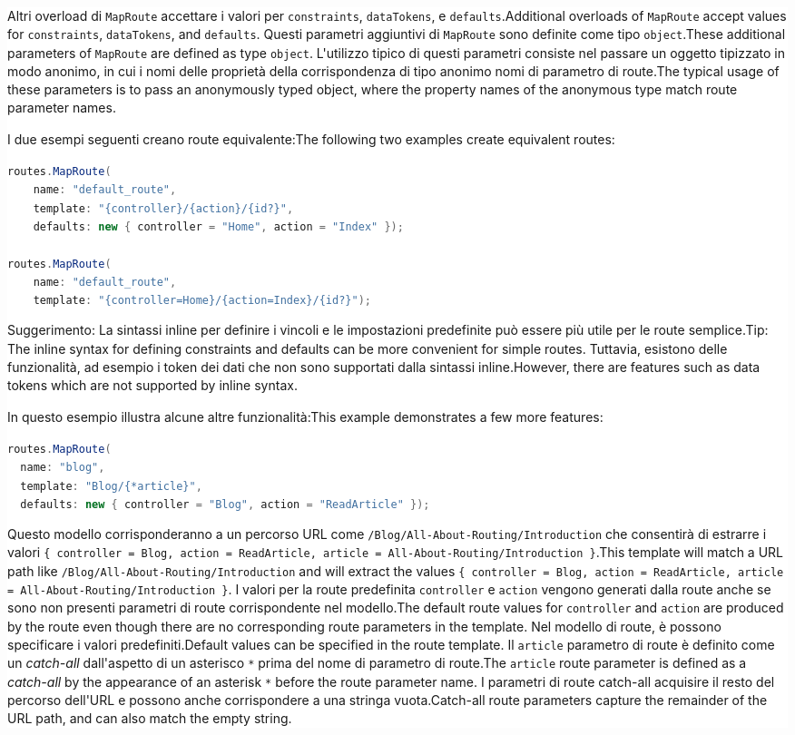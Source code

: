 <span data-ttu-id="fd79a-193">Altri overload di `MapRoute` accettare i valori per `constraints`, `dataTokens`, e `defaults`.</span><span class="sxs-lookup"><span data-stu-id="fd79a-193">Additional overloads of `MapRoute` accept values for `constraints`, `dataTokens`, and `defaults`.</span></span> <span data-ttu-id="fd79a-194">Questi parametri aggiuntivi di `MapRoute` sono definite come tipo `object`.</span><span class="sxs-lookup"><span data-stu-id="fd79a-194">These additional parameters of `MapRoute` are defined as type `object`.</span></span> <span data-ttu-id="fd79a-195">L'utilizzo tipico di questi parametri consiste nel passare un oggetto tipizzato in modo anonimo, in cui i nomi delle proprietà della corrispondenza di tipo anonimo nomi di parametro di route.</span><span class="sxs-lookup"><span data-stu-id="fd79a-195">The typical usage of these parameters is to pass an anonymously typed object, where the property names of the anonymous type match route parameter names.</span></span>

<span data-ttu-id="fd79a-196">I due esempi seguenti creano route equivalente:</span><span class="sxs-lookup"><span data-stu-id="fd79a-196">The following two examples create equivalent routes:</span></span>

```csharp
routes.MapRoute(
    name: "default_route",
    template: "{controller}/{action}/{id?}",
    defaults: new { controller = "Home", action = "Index" });

routes.MapRoute(
    name: "default_route",
    template: "{controller=Home}/{action=Index}/{id?}");
```

<span data-ttu-id="fd79a-197">Suggerimento: La sintassi inline per definire i vincoli e le impostazioni predefinite può essere più utile per le route semplice.</span><span class="sxs-lookup"><span data-stu-id="fd79a-197">Tip: The inline syntax for defining constraints and defaults can be more convenient for simple routes.</span></span> <span data-ttu-id="fd79a-198">Tuttavia, esistono delle funzionalità, ad esempio i token dei dati che non sono supportati dalla sintassi inline.</span><span class="sxs-lookup"><span data-stu-id="fd79a-198">However, there are features such as data tokens which are not supported by inline syntax.</span></span>

<span data-ttu-id="fd79a-199">In questo esempio illustra alcune altre funzionalità:</span><span class="sxs-lookup"><span data-stu-id="fd79a-199">This example demonstrates a few more features:</span></span>

```csharp
routes.MapRoute(
  name: "blog",
  template: "Blog/{*article}",
  defaults: new { controller = "Blog", action = "ReadArticle" });
```

<span data-ttu-id="fd79a-200">Questo modello corrisponderanno a un percorso URL come `/Blog/All-About-Routing/Introduction` che consentirà di estrarre i valori `{ controller = Blog, action = ReadArticle, article = All-About-Routing/Introduction }`.</span><span class="sxs-lookup"><span data-stu-id="fd79a-200">This template will match a URL path like `/Blog/All-About-Routing/Introduction` and will extract the values `{ controller = Blog, action = ReadArticle, article = All-About-Routing/Introduction }`.</span></span> <span data-ttu-id="fd79a-201">I valori per la route predefinita `controller` e `action` vengono generati dalla route anche se sono non presenti parametri di route corrispondente nel modello.</span><span class="sxs-lookup"><span data-stu-id="fd79a-201">The default route values for `controller` and `action` are produced by the route even though there are no corresponding route parameters in the template.</span></span> <span data-ttu-id="fd79a-202">Nel modello di route, è possono specificare i valori predefiniti.</span><span class="sxs-lookup"><span data-stu-id="fd79a-202">Default values can be specified in the route template.</span></span> <span data-ttu-id="fd79a-203">Il `article` parametro di route è definito come un *catch-all* dall'aspetto di un asterisco `*` prima del nome di parametro di route.</span><span class="sxs-lookup"><span data-stu-id="fd79a-203">The `article` route parameter is defined as a *catch-all* by the appearance of an asterisk `*` before the route parameter name.</span></span> <span data-ttu-id="fd79a-204">I parametri di route catch-all acquisire il resto del percorso dell'URL e possono anche corrispondere a una stringa vuota.</span><span class="sxs-lookup"><span data-stu-id="fd79a-204">Catch-all route parameters capture the remainder of the URL path, and can also match the empty string.</span></span>
